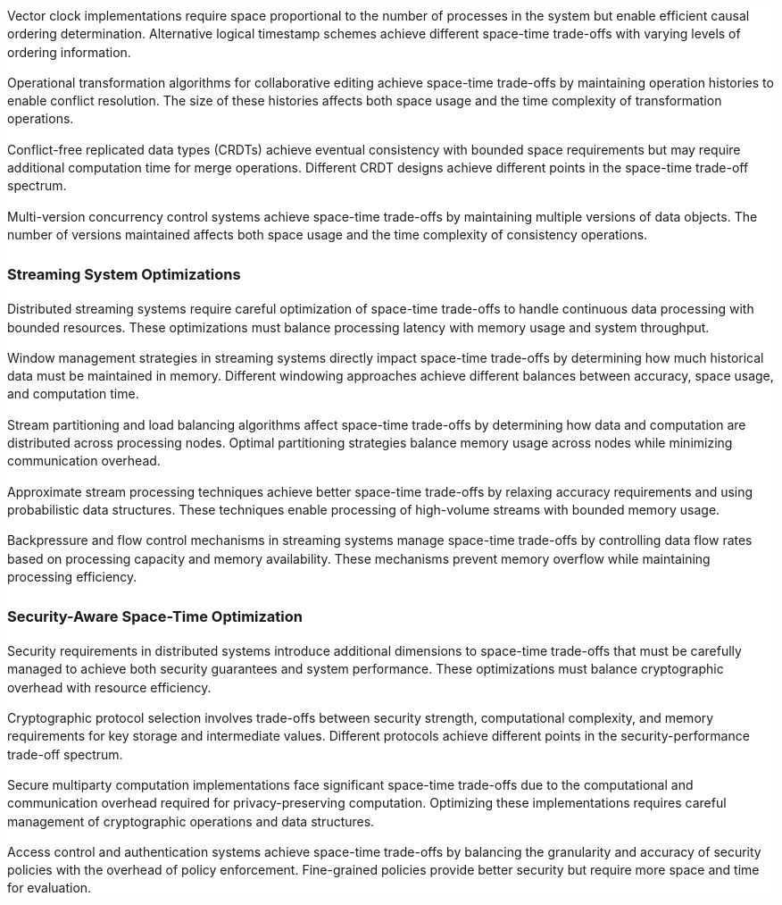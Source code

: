 Vector clock implementations require space proportional to the number of processes in the system but enable efficient causal ordering determination. Alternative logical timestamp schemes achieve different space-time trade-offs with varying levels of ordering information.

Operational transformation algorithms for collaborative editing achieve space-time trade-offs by maintaining operation histories to enable conflict resolution. The size of these histories affects both space usage and the time complexity of transformation operations.

Conflict-free replicated data types (CRDTs) achieve eventual consistency with bounded space requirements but may require additional computation time for merge operations. Different CRDT designs achieve different points in the space-time trade-off spectrum.

Multi-version concurrency control systems achieve space-time trade-offs by maintaining multiple versions of data objects. The number of versions maintained affects both space usage and the time complexity of consistency operations.

### Streaming System Optimizations

Distributed streaming systems require careful optimization of space-time trade-offs to handle continuous data processing with bounded resources. These optimizations must balance processing latency with memory usage and system throughput.

Window management strategies in streaming systems directly impact space-time trade-offs by determining how much historical data must be maintained in memory. Different windowing approaches achieve different balances between accuracy, space usage, and computation time.

Stream partitioning and load balancing algorithms affect space-time trade-offs by determining how data and computation are distributed across processing nodes. Optimal partitioning strategies balance memory usage across nodes while minimizing communication overhead.

Approximate stream processing techniques achieve better space-time trade-offs by relaxing accuracy requirements and using probabilistic data structures. These techniques enable processing of high-volume streams with bounded memory usage.

Backpressure and flow control mechanisms in streaming systems manage space-time trade-offs by controlling data flow rates based on processing capacity and memory availability. These mechanisms prevent memory overflow while maintaining processing efficiency.

### Security-Aware Space-Time Optimization

Security requirements in distributed systems introduce additional dimensions to space-time trade-offs that must be carefully managed to achieve both security guarantees and system performance. These optimizations must balance cryptographic overhead with resource efficiency.

Cryptographic protocol selection involves trade-offs between security strength, computational complexity, and memory requirements for key storage and intermediate values. Different protocols achieve different points in the security-performance trade-off spectrum.

Secure multiparty computation implementations face significant space-time trade-offs due to the computational and communication overhead required for privacy-preserving computation. Optimizing these implementations requires careful management of cryptographic operations and data structures.

Access control and authentication systems achieve space-time trade-offs by balancing the granularity and accuracy of security policies with the overhead of policy enforcement. Fine-grained policies provide better security but require more space and time for evaluation.
